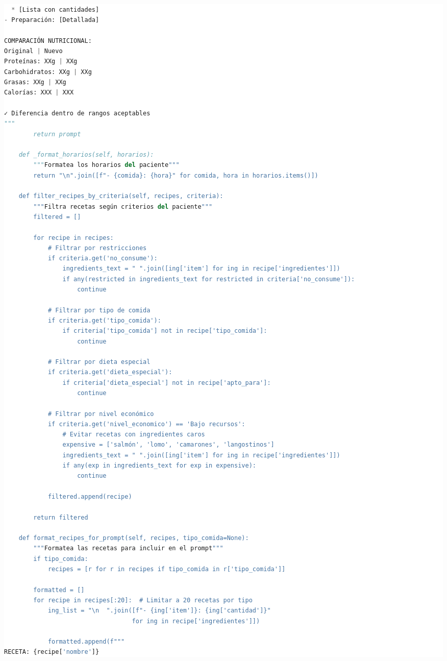 ```python
  * [Lista con cantidades]
- Preparación: [Detallada]

COMPARACIÓN NUTRICIONAL:
Original | Nuevo
Proteínas: XXg | XXg
Carbohidratos: XXg | XXg
Grasas: XXg | XXg
Calorías: XXX | XXX

✓ Diferencia dentro de rangos aceptables
"""
        return prompt

    def _format_horarios(self, horarios):
        """Formatea los horarios del paciente"""
        return "\n".join([f"- {comida}: {hora}" for comida, hora in horarios.items()])

    def filter_recipes_by_criteria(self, recipes, criteria):
        """Filtra recetas según criterios del paciente"""
        filtered = []

        for recipe in recipes:
            # Filtrar por restricciones
            if criteria.get('no_consume'):
                ingredients_text = " ".join([ing['item'] for ing in recipe['ingredientes']])
                if any(restricted in ingredients_text for restricted in criteria['no_consume']):
                    continue

            # Filtrar por tipo de comida
            if criteria.get('tipo_comida'):
                if criteria['tipo_comida'] not in recipe['tipo_comida']:
                    continue

            # Filtrar por dieta especial
            if criteria.get('dieta_especial'):
                if criteria['dieta_especial'] not in recipe['apto_para']:
                    continue

            # Filtrar por nivel económico
            if criteria.get('nivel_economico') == 'Bajo recursos':
                # Evitar recetas con ingredientes caros
                expensive = ['salmón', 'lomo', 'camarones', 'langostinos']
                ingredients_text = " ".join([ing['item'] for ing in recipe['ingredientes']])
                if any(exp in ingredients_text for exp in expensive):
                    continue

            filtered.append(recipe)

        return filtered

    def format_recipes_for_prompt(self, recipes, tipo_comida=None):
        """Formatea las recetas para incluir en el prompt"""
        if tipo_comida:
            recipes = [r for r in recipes if tipo_comida in r['tipo_comida']]

        formatted = []
        for recipe in recipes[:20]:  # Limitar a 20 recetas por tipo
            ing_list = "\n  ".join([f"- {ing['item']}: {ing['cantidad']}"
                                   for ing in recipe['ingredientes']])

            formatted.append(f"""
RECETA: {recipe['nombre']}
```